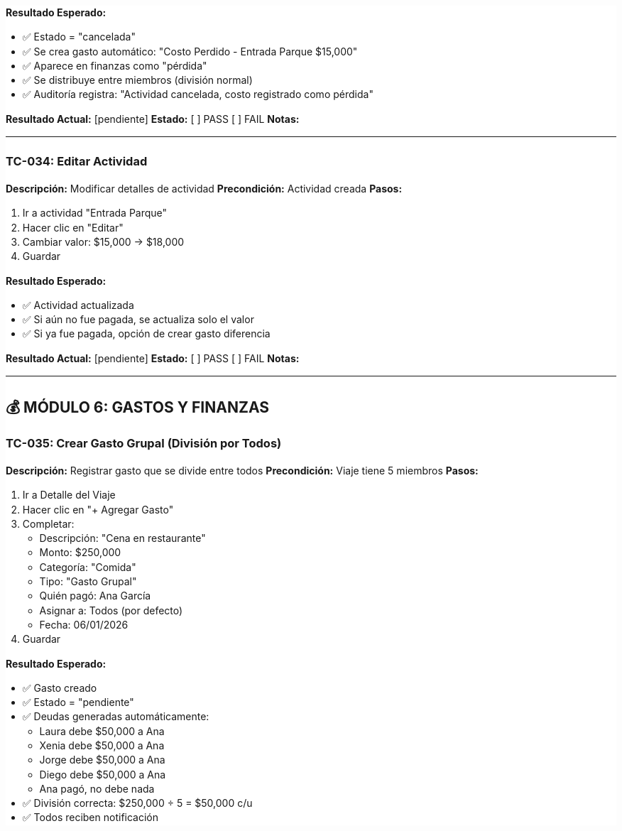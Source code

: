 **Resultado Esperado:**
- ✅ Estado = "cancelada"
- ✅ Se crea gasto automático: "Costo Perdido - Entrada Parque $15,000"
- ✅ Aparece en finanzas como "pérdida"
- ✅ Se distribuye entre miembros (división normal)
- ✅ Auditoría registra: "Actividad cancelada, costo registrado como pérdida"

**Resultado Actual:** [pendiente]
**Estado:** [ ] PASS [ ] FAIL
**Notas:**

---

### TC-034: Editar Actividad
**Descripción:** Modificar detalles de actividad
**Precondición:** Actividad creada
**Pasos:**
1. Ir a actividad "Entrada Parque"
2. Hacer clic en "Editar"
3. Cambiar valor: $15,000 → $18,000
4. Guardar

**Resultado Esperado:**
- ✅ Actividad actualizada
- ✅ Si aún no fue pagada, se actualiza solo el valor
- ✅ Si ya fue pagada, opción de crear gasto diferencia

**Resultado Actual:** [pendiente]
**Estado:** [ ] PASS [ ] FAIL
**Notas:**

---

## 💰 MÓDULO 6: GASTOS Y FINANZAS

### TC-035: Crear Gasto Grupal (División por Todos)
**Descripción:** Registrar gasto que se divide entre todos
**Precondición:** Viaje tiene 5 miembros
**Pasos:**
1. Ir a Detalle del Viaje
2. Hacer clic en "+ Agregar Gasto"
3. Completar:
   - Descripción: "Cena en restaurante"
   - Monto: $250,000
   - Categoría: "Comida"
   - Tipo: "Gasto Grupal"
   - Quién pagó: Ana García
   - Asignar a: Todos (por defecto)
   - Fecha: 06/01/2026
4. Guardar

**Resultado Esperado:**
- ✅ Gasto creado
- ✅ Estado = "pendiente"
- ✅ Deudas generadas automáticamente:
  - Laura debe $50,000 a Ana
  - Xenia debe $50,000 a Ana
  - Jorge debe $50,000 a Ana
  - Diego debe $50,000 a Ana
  - Ana pagó, no debe nada
- ✅ División correcta: $250,000 ÷ 5 = $50,000 c/u
- ✅ Todos reciben notificación
